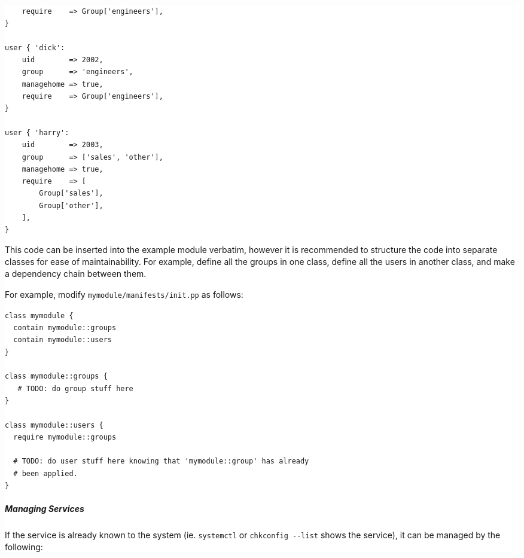 ``` {.puppet}
    require    => Group['engineers'],
}

user { 'dick':
    uid        => 2002,
    group      => 'engineers',
    managehome => true,
    require    => Group['engineers'],
}

user { 'harry':
    uid        => 2003,
    group      => ['sales', 'other'],
    managehome => true,
    require    => [
        Group['sales'],
        Group['other'],
    ],
}
```

This code can be inserted into the example module verbatim, however it
is recommended to structure the code into separate classes for ease of
maintainability. For example, define all the groups in one class, define
all the users in another class, and make a dependency chain between
them.

For example, modify `mymodule/manifests/init.pp` as follows:

``` {.puppet}
class mymodule {
  contain mymodule::groups
  contain mymodule::users
}

class mymodule::groups {
   # TODO: do group stuff here
}

class mymodule::users {
  require mymodule::groups

  # TODO: do user stuff here knowing that 'mymodule::group' has already
  # been applied.
}
```

##### Managing Services

If the service is already known to the system (ie. `systemctl` or
`chkconfig --list` shows the service), it can be managed by the
following:
